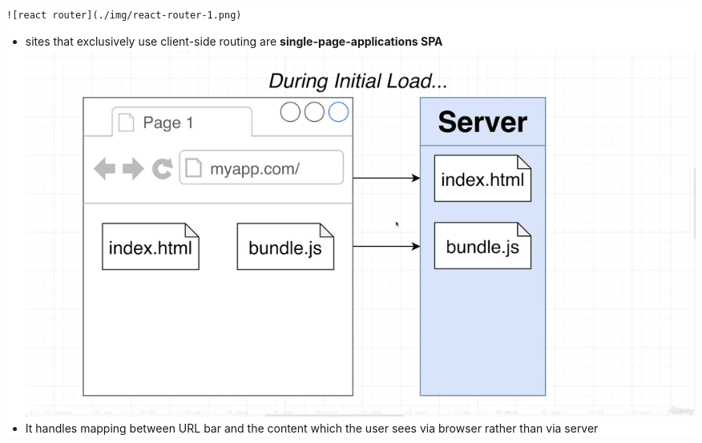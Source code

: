     ![react router](./img/react-router-1.png)

  - sites that exclusively use client-side routing are **single-page-applications SPA**
    ![react router](./img/react-router-2.png)
  - It handles mapping between URL bar and the content which the user sees via browser rather than via server